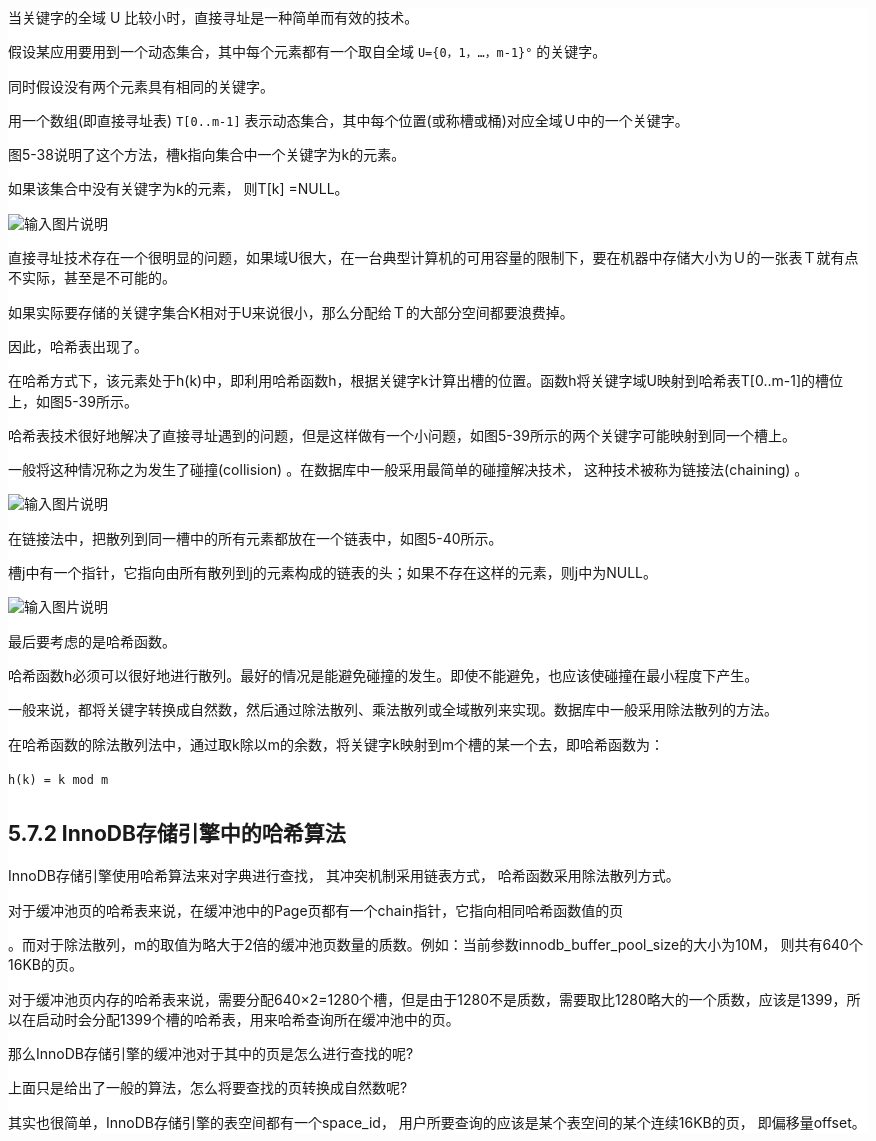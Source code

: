 当关键字的全域 U 比较小时，直接寻址是一种简单而有效的技术。

假设某应用要用到一个动态集合，其中每个元素都有一个取自全域 `U={0，1，…，m-1}°` 的关键字。

同时假设没有两个元素具有相同的关键字。

用一个数组(即直接寻址表) `T[0..m-1]` 表示动态集合，其中每个位置(或称槽或桶)对应全域Ｕ中的一个关键字。

图5-38说明了这个方法，槽k指向集合中一个关键字为k的元素。

如果该集合中没有关键字为k的元素， 则T[k] =NULL。

![输入图片说明](https://images.gitee.com/uploads/images/2020/1113/221813_273092c8_508704.png "屏幕截图.png")

直接寻址技术存在一个很明显的问题，如果域U很大，在一台典型计算机的可用容量的限制下，要在机器中存储大小为Ｕ的一张表Ｔ就有点不实际，甚至是不可能的。

如果实际要存储的关键字集合K相对于U来说很小，那么分配给Ｔ的大部分空间都要浪费掉。

因此，哈希表出现了。

在哈希方式下，该元素处于h(k)中，即利用哈希函数h，根据关键字k计算出槽的位置。函数h将关键字域U映射到哈希表T[0..m-1]的槽位上，如图5-39所示。

哈希表技术很好地解决了直接寻址遇到的问题，但是这样做有一个小问题，如图5-39所示的两个关键字可能映射到同一个槽上。

一般将这种情况称之为发生了碰撞(collision) 。在数据库中一般采用最简单的碰撞解决技术， 这种技术被称为链接法(chaining) 。

![输入图片说明](https://images.gitee.com/uploads/images/2020/1113/221940_f35323bb_508704.png "屏幕截图.png")

在链接法中，把散列到同一槽中的所有元素都放在一个链表中，如图5-40所示。

槽j中有一个指针，它指向由所有散列到j的元素构成的链表的头；如果不存在这样的元素，则j中为NULL。

![输入图片说明](https://images.gitee.com/uploads/images/2020/1113/222107_2b37ff51_508704.png "屏幕截图.png")

最后要考虑的是哈希函数。

哈希函数h必须可以很好地进行散列。最好的情况是能避免碰撞的发生。即使不能避免，也应该使碰撞在最小程度下产生。

一般来说，都将关键字转换成自然数，然后通过除法散列、乘法散列或全域散列来实现。数据库中一般采用除法散列的方法。

在哈希函数的除法散列法中，通过取k除以m的余数，将关键字k映射到m个槽的某一个去，即哈希函数为：

```
h(k) = k mod m
```

## 5.7.2 InnoDB存储引擎中的哈希算法

InnoDB存储引擎使用哈希算法来对字典进行查找， 其冲突机制采用链表方式， 哈希函数采用除法散列方式。

对于缓冲池页的哈希表来说，在缓冲池中的Page页都有一个chain指针，它指向相同哈希函数值的页

。而对于除法散列，m的取值为略大于2倍的缓冲池页数量的质数。例如：当前参数innodb_buffer_pool_size的大小为10M， 则共有640个16KB的页。

对于缓冲池页内存的哈希表来说，需要分配640×2=1280个槽，但是由于1280不是质数，需要取比1280略大的一个质数，应该是1399，所以在启动时会分配1399个槽的哈希表，用来哈希查询所在缓冲池中的页。

那么InnoDB存储引擎的缓冲池对于其中的页是怎么进行查找的呢?

上面只是给出了一般的算法，怎么将要查找的页转换成自然数呢?

其实也很简单，InnoDB存储引擎的表空间都有一个space_id， 用户所要查询的应该是某个表空间的某个连续16KB的页， 即偏移量offset。
